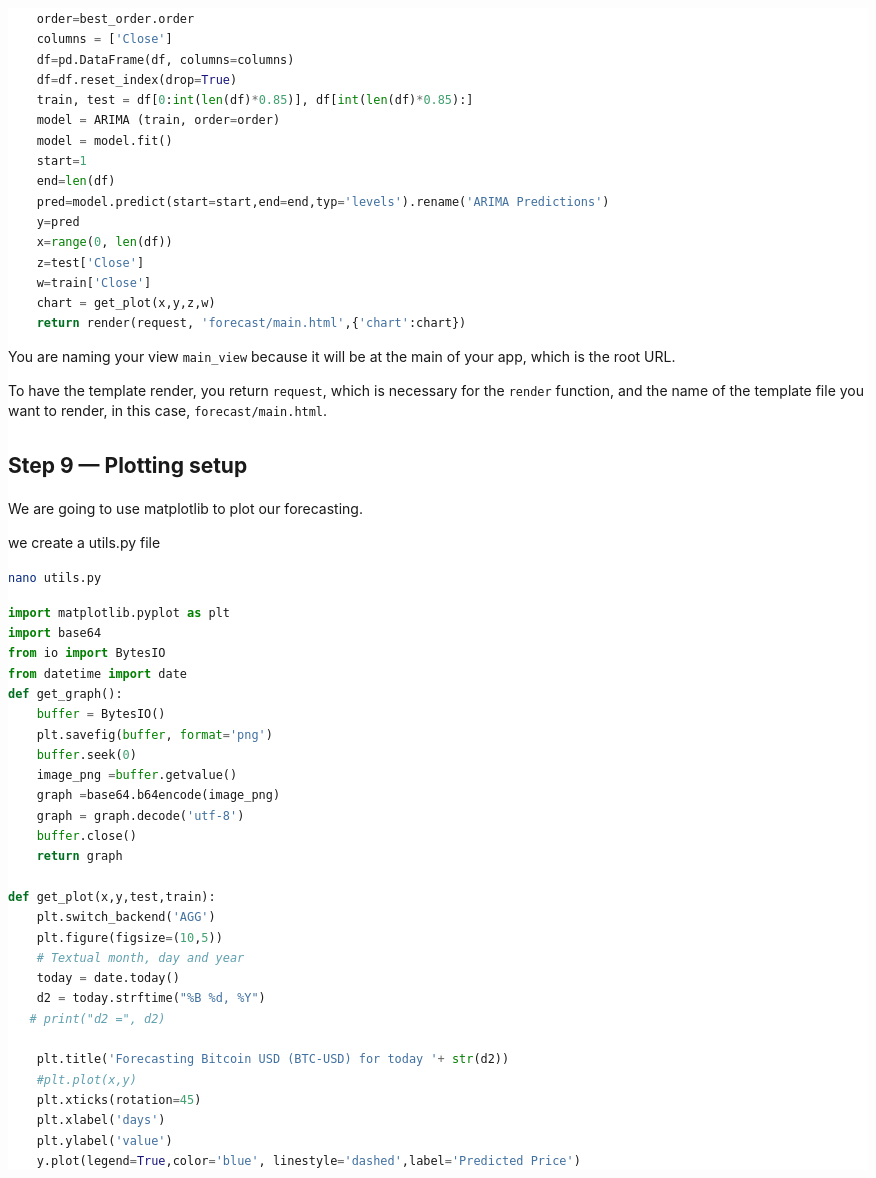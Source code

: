 ```python
    order=best_order.order
    columns = ['Close']
    df=pd.DataFrame(df, columns=columns)
    df=df.reset_index(drop=True)
    train, test = df[0:int(len(df)*0.85)], df[int(len(df)*0.85):]
    model = ARIMA (train, order=order)
    model = model.fit()
    start=1
    end=len(df)
    pred=model.predict(start=start,end=end,typ='levels').rename('ARIMA Predictions')
    y=pred
    x=range(0, len(df))
    z=test['Close']
    w=train['Close']
    chart = get_plot(x,y,z,w)
    return render(request, 'forecast/main.html',{'chart':chart})

```



You are naming your view `main_view` because it will be at the main of your app, which is the root URL. 

To have the template render, you return `request`, which is necessary for the `render` function, and the name of the template file you want to render, in this case, `forecast/main.html`.

## Step 9 — Plotting setup

We are going to use matplotlib to plot our forecasting.

we create a utils.py file

```bash
nano utils.py
```

```python
import matplotlib.pyplot as plt
import base64
from io import BytesIO
from datetime import date
def get_graph():
    buffer = BytesIO()
    plt.savefig(buffer, format='png')
    buffer.seek(0)
    image_png =buffer.getvalue()
    graph =base64.b64encode(image_png)
    graph = graph.decode('utf-8')
    buffer.close()
    return graph

def get_plot(x,y,test,train):
    plt.switch_backend('AGG')
    plt.figure(figsize=(10,5))
    # Textual month, day and year
    today = date.today()
    d2 = today.strftime("%B %d, %Y")
   # print("d2 =", d2)

    plt.title('Forecasting Bitcoin USD (BTC-USD) for today '+ str(d2))
    #plt.plot(x,y)
    plt.xticks(rotation=45)
    plt.xlabel('days')
    plt.ylabel('value')
    y.plot(legend=True,color='blue', linestyle='dashed',label='Predicted Price')
```